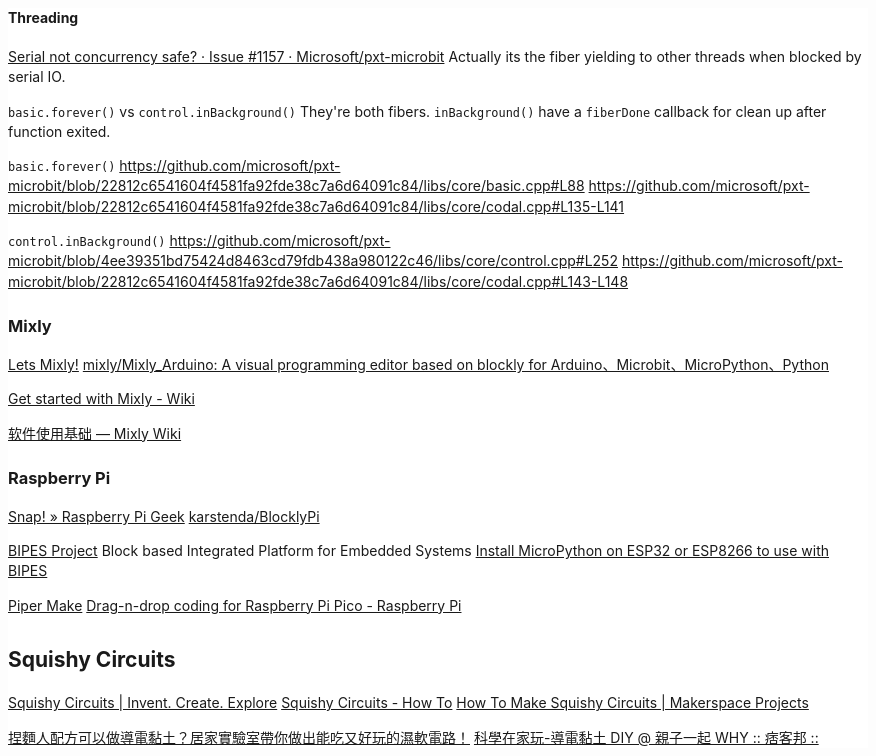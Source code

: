 #### Threading

[Serial not concurrency safe? · Issue #1157 · Microsoft/pxt-microbit](https://github.com/Microsoft/pxt-microbit/issues/1157)
Actually its the fiber yielding to other threads when blocked by serial IO.

`basic.forever()` vs `control.inBackground()`
They're both fibers. `inBackground()` have a `fiberDone` callback for clean up after function exited.

`basic.forever()`
<https://github.com/microsoft/pxt-microbit/blob/22812c6541604f4581fa92fde38c7a6d64091c84/libs/core/basic.cpp#L88>
<https://github.com/microsoft/pxt-microbit/blob/22812c6541604f4581fa92fde38c7a6d64091c84/libs/core/codal.cpp#L135-L141>

`control.inBackground()`
<https://github.com/microsoft/pxt-microbit/blob/4ee39351bd75424d8463cd79fdb438a980122c46/libs/core/control.cpp#L252>
<https://github.com/microsoft/pxt-microbit/blob/22812c6541604f4581fa92fde38c7a6d64091c84/libs/core/codal.cpp#L143-L148>

### Mixly

[Lets Mixly!](http://mixly.org/)
[mixly/Mixly_Arduino: A visual programming editor based on blockly for Arduino、Microbit、MicroPython、Python](https://github.com/mixly/Mixly_Arduino)

[Get started with Mixly - Wiki](http://wiki.sunfounder.cc/index.php?title=Get_started_with_Mixly)

[软件使用基础 — Mixly Wiki](https://mixly.readthedocs.io/zh-cn/latest/contents.html)

### Raspberry Pi

[Snap! » Raspberry Pi Geek](http://www.raspberry-pi-geek.com/Archive/2014/06/A-web-based-alternative-to-Scratch)
[karstenda/BlocklyPi](https://github.com/karstenda/BlocklyPi)

[BIPES Project](https://bipes.net.br/ide/) Block based Integrated Platform for Embedded Systems
[Install MicroPython on ESP32 or ESP8266 to use with BIPES](https://bipes.net.br/flash/esp-web-tools/)

[Piper Make](https://make.playpiper.com/)
[Drag-n-drop coding for Raspberry Pi Pico - Raspberry Pi](https://www.raspberrypi.com/news/drag-n-drop-coding-for-raspberry-pi-pico/)

## Squishy Circuits

[Squishy Circuits | Invent. Create. Explore](https://squishycircuits.com/)
[Squishy Circuits - How To](http://courseweb.stthomas.edu/apthomas/SquishyCircuits/howTo.htm)
[How To Make Squishy Circuits | Makerspace Projects](https://www.makerspaces.com/squishy-circuits/)

[捏麵人配方可以做導電黏土？居家實驗室帶你做出能吃又好玩的濕軟電路！](https://tw.toybrains.com/blog/medium-circuit)
[科學在家玩-導電黏土 DIY @ 親子一起 WHY :: 痞客邦 ::](https://whyfish.pixnet.net/blog/post/270560260)
